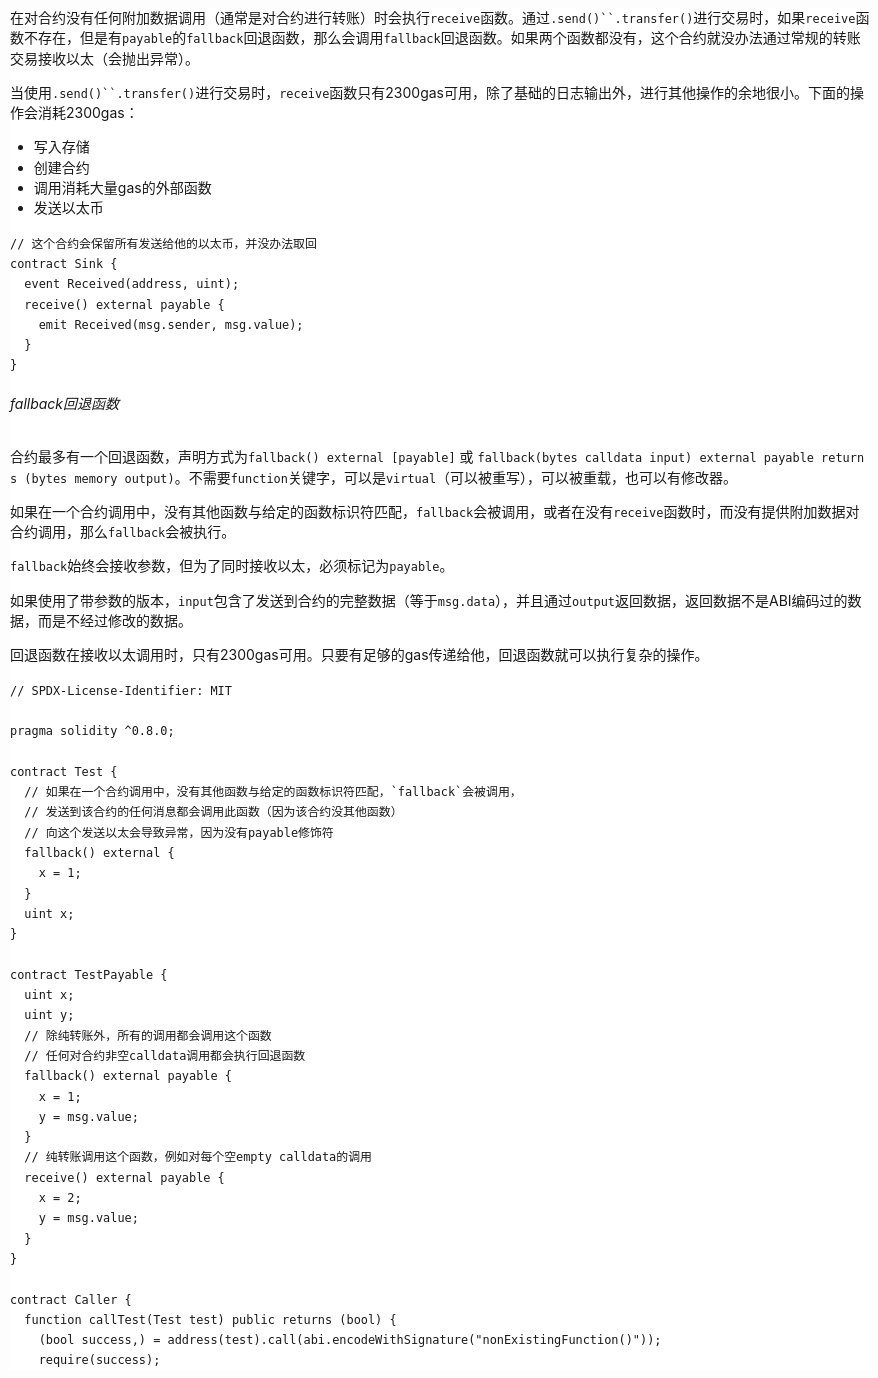 在对合约没有任何附加数据调用（通常是对合约进行转账）时会执行`receive`函数。通过`.send()``.transfer()`进行交易时，如果`receive`函数不存在，但是有`payable`的`fallback`回退函数，那么会调用`fallback`回退函数。如果两个函数都没有，这个合约就没办法通过常规的转账交易接收以太（会抛出异常）。

当使用`.send()``.transfer()`进行交易时，`receive`函数只有2300gas可用，除了基础的日志输出外，进行其他操作的余地很小。下面的操作会消耗2300gas：

- 写入存储
- 创建合约
- 调用消耗大量gas的外部函数
- 发送以太币

```solidity
// 这个合约会保留所有发送给他的以太币，并没办法取回
contract Sink {
  event Received(address, uint);
  receive() external payable {
    emit Received(msg.sender, msg.value);
  }
}
```

###### fallback回退函数

合约最多有一个回退函数，声明方式为`fallback() external [payable]` 或 `fallback(bytes calldata input) external payable returns (bytes memory output)`。不需要`function`关键字，可以是`virtual`（可以被重写），可以被重载，也可以有修改器。

如果在一个合约调用中，没有其他函数与给定的函数标识符匹配，`fallback`会被调用，或者在没有`receive`函数时，而没有提供附加数据对合约调用，那么`fallback`会被执行。

`fallback`始终会接收参数，但为了同时接收以太，必须标记为`payable`。

如果使用了带参数的版本，`input`包含了发送到合约的完整数据（等于`msg.data`），并且通过`output`返回数据，返回数据不是ABI编码过的数据，而是不经过修改的数据。

回退函数在接收以太调用时，只有2300gas可用。只要有足够的gas传递给他，回退函数就可以执行复杂的操作。

```solidity
// SPDX-License-Identifier: MIT

pragma solidity ^0.8.0;

contract Test {
  // 如果在一个合约调用中，没有其他函数与给定的函数标识符匹配，`fallback`会被调用，
  // 发送到该合约的任何消息都会调用此函数（因为该合约没其他函数）
  // 向这个发送以太会导致异常，因为没有payable修饰符
  fallback() external {
    x = 1;
  }
  uint x;
}

contract TestPayable {
  uint x;
  uint y;
  // 除纯转账外，所有的调用都会调用这个函数
  // 任何对合约非空calldata调用都会执行回退函数
  fallback() external payable {
    x = 1;
    y = msg.value;
  }
  // 纯转账调用这个函数，例如对每个空empty calldata的调用
  receive() external payable {
    x = 2;
    y = msg.value;
  }
}

contract Caller {
  function callTest(Test test) public returns (bool) {
    (bool success,) = address(test).call(abi.encodeWithSignature("nonExistingFunction()"));
    require(success);
```